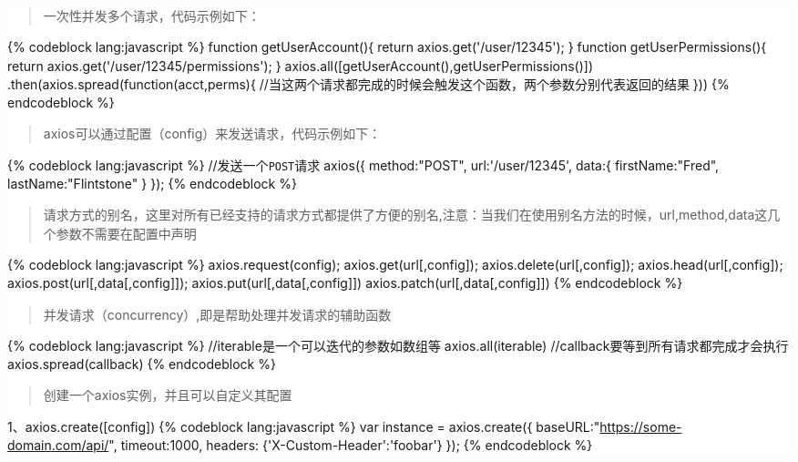 >一次性并发多个请求，代码示例如下：

{% codeblock lang:javascript %}
function getUserAccount(){
  return axios.get('/user/12345');
}
function getUserPermissions(){
  return axios.get('/user/12345/permissions');
}
axios.all([getUserAccount(),getUserPermissions()])
  .then(axios.spread(function(acct,perms){
    //当这两个请求都完成的时候会触发这个函数，两个参数分别代表返回的结果
  }))
{% endcodeblock %}

>axios可以通过配置（config）来发送请求，代码示例如下：

{% codeblock lang:javascript %}
//发送一个`POST`请求
axios({
    method:"POST",
    url:'/user/12345',
    data:{
        firstName:"Fred",
        lastName:"Flintstone"
    }
});
{% endcodeblock %}

>请求方式的别名，这里对所有已经支持的请求方式都提供了方便的别名,注意：当我们在使用别名方法的时候，url,method,data这几个参数不需要在配置中声明

{% codeblock lang:javascript %}
axios.request(config);
axios.get(url[,config]);
axios.delete(url[,config]);
axios.head(url[,config]);
axios.post(url[,data[,config]]);
axios.put(url[,data[,config]])
axios.patch(url[,data[,config]])
{% endcodeblock %}

>并发请求（concurrency）,即是帮助处理并发请求的辅助函数

{% codeblock lang:javascript %}
//iterable是一个可以迭代的参数如数组等
axios.all(iterable)
//callback要等到所有请求都完成才会执行
axios.spread(callback)
{% endcodeblock %}

>创建一个axios实例，并且可以自定义其配置

1、axios.create([config])
{% codeblock lang:javascript %}
var instance = axios.create({
  baseURL:"https://some-domain.com/api/",
  timeout:1000,
  headers: {'X-Custom-Header':'foobar'}
});
{% endcodeblock %}

